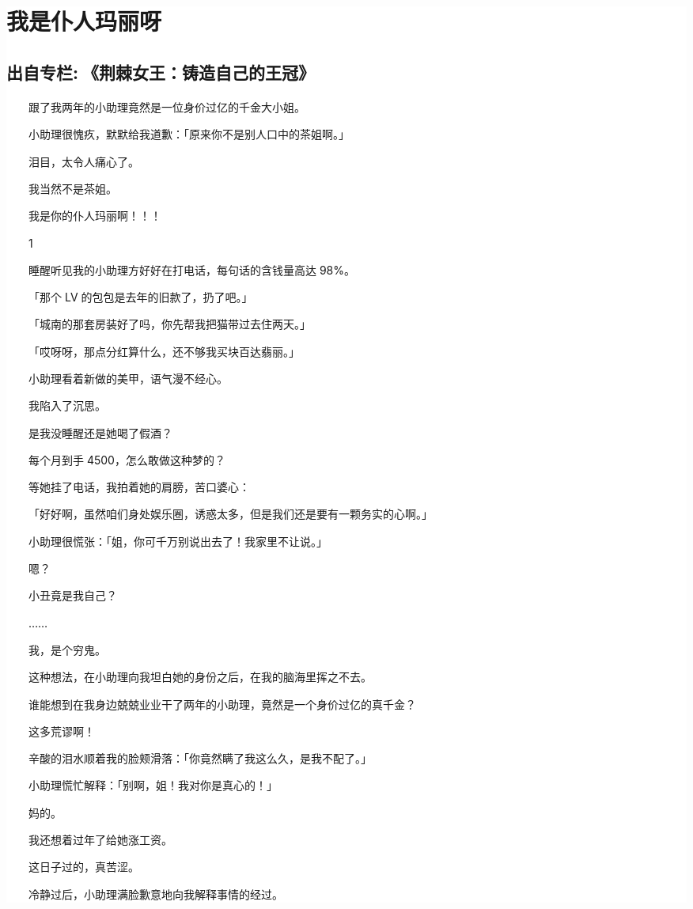 # 我是仆人玛丽呀  
## 出自专栏: 《荆棘女王：铸造自己的王冠》  
&emsp;&emsp;跟了我两年的小助理竟然是一位身价过亿的千金大小姐。  
  
&emsp;&emsp;小助理很愧疚，默默给我道歉：「原来你不是别人口中的茶姐啊。」  
  
&emsp;&emsp;泪目，太令人痛心了。  
  
&emsp;&emsp;我当然不是茶姐。  
  
&emsp;&emsp;我是你的仆人玛丽啊！！！  
  
&emsp;&emsp;1  
  
&emsp;&emsp;睡醒听见我的小助理方好好在打电话，每句话的含钱量高达 98%。  
  
&emsp;&emsp;「那个 LV 的包包是去年的旧款了，扔了吧。」  
  
&emsp;&emsp;「城南的那套房装好了吗，你先帮我把猫带过去住两天。」  
  
&emsp;&emsp;「哎呀呀，那点分红算什么，还不够我买块百达翡丽。」  
  
&emsp;&emsp;小助理看着新做的美甲，语气漫不经心。  
  
&emsp;&emsp;我陷入了沉思。  
  
&emsp;&emsp;是我没睡醒还是她喝了假酒？  
  
&emsp;&emsp;每个月到手 4500，怎么敢做这种梦的？  
  
&emsp;&emsp;等她挂了电话，我拍着她的肩膀，苦口婆心：  
  
&emsp;&emsp;「好好啊，虽然咱们身处娱乐圈，诱惑太多，但是我们还是要有一颗务实的心啊。」  
  
&emsp;&emsp;小助理很慌张：「姐，你可千万别说出去了！我家里不让说。」  
  
&emsp;&emsp;嗯？  
  
&emsp;&emsp;小丑竟是我自己？  
  
&emsp;&emsp;……  
  
&emsp;&emsp;我，是个穷鬼。  
  
&emsp;&emsp;这种想法，在小助理向我坦白她的身份之后，在我的脑海里挥之不去。  
  
&emsp;&emsp;谁能想到在我身边兢兢业业干了两年的小助理，竟然是一个身价过亿的真千金？  
  
&emsp;&emsp;这多荒谬啊！  
  
&emsp;&emsp;辛酸的泪水顺着我的脸颊滑落：「你竟然瞒了我这么久，是我不配了。」  
  
&emsp;&emsp;小助理慌忙解释：「别啊，姐！我对你是真心的！」  
  
&emsp;&emsp;妈的。  
  
&emsp;&emsp;我还想着过年了给她涨工资。  
  
&emsp;&emsp;这日子过的，真苦涩。  
  
&emsp;&emsp;冷静过后，小助理满脸歉意地向我解释事情的经过。  
  